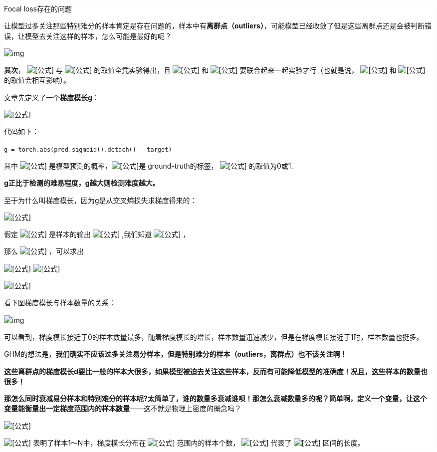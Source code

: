 Focal loss存在的问题

让模型过多关注那些特别难分的样本肯定是存在问题的，样本中有**离群点（outliers）**，可能模型已经收敛了但是这些离群点还是会被判断错误，让模型去关注这样的样本，怎么可能是最好的呢？

![img](https://pic2.zhimg.com/80/v2-662e8862051dc3e9cc15d15ab8852bcd_720w.jpg)

**其次**， ![[公式]](https://www.zhihu.com/equation?tex=%5Calpha) 与 ![[公式]](https://www.zhihu.com/equation?tex=%5Cgamma) 的取值全凭实验得出，且 ![[公式]](https://www.zhihu.com/equation?tex=%5Calpha+++++) 和 ![[公式]](https://www.zhihu.com/equation?tex=%5Cgamma) 要联合起来一起实验才行（也就是说， ![[公式]](https://www.zhihu.com/equation?tex=%5Calpha) 和 ![[公式]](https://www.zhihu.com/equation?tex=%5Cgamma) 的取值会相互影响）。

文章先定义了一个**梯度模长g**：

![[公式]](https://www.zhihu.com/equation?tex=g%3D%7Cp-p%5E%2A%7C%3D%5Cleft%5C%7B+%5Cbegin%7Baligned%7D+1-p+%2C%5Cquad+if%5Cquad++p%5E%2A%3D1%5C%5C++p%2C%5Cquad+if%5Cquad+p%5E%2A%3D0+%5Cend%7Baligned%7D+%5Cright.)

代码如下：

```python3
g = torch.abs(pred.sigmoid().detach() - target)
```

其中 ![[公式]](https://www.zhihu.com/equation?tex=p) 是模型预测的概率，![[公式]](https://www.zhihu.com/equation?tex=p%5E%2A)是 ground-truth的标签， ![[公式]](https://www.zhihu.com/equation?tex=p%5E%2A) 的取值为0或1.

**g正比于检测的难易程度，g越大则检测难度越大。**

至于为什么叫梯度模长，因为g是从交叉熵损失求梯度得来的：

![[公式]](https://www.zhihu.com/equation?tex=L_%7BCE%7D%3D%5Cleft%5C%7B+%5Cbegin%7Baligned%7D+-log%28p%29++%2C%5Cquad+if%5Cquad++p%5E%2A%3D1%5C%5C+-log%281-p%29%2C%5Cquad+if%5Cquad++p%5E%2A%3D0++++%5Cend%7Baligned%7D+%5Cright.)

假定 ![[公式]](https://www.zhihu.com/equation?tex=x) 是样本的输出 ![[公式]](https://www.zhihu.com/equation?tex=+p+%3D+sigmoid%28x%29) ,我们知道 ![[公式]](https://www.zhihu.com/equation?tex=%5Cfrac%7B%5Cpartial+p%7D%7B%5Cpartial+x%7D%3Dp%281-p%29) ，

那么 ![[公式]](https://www.zhihu.com/equation?tex=%5Cfrac%7B%5Cpartial+L_%7BC+E%7D%7D%7B%5Cpartial+x%7D%3D%5Cfrac%7B%5Cpartial+L_%7BC+E%7D%7D%7B%5Cpartial+p%7D%5Cfrac%7B%5Cpartial+p%7D%7B%5Cpartial+x%7D) ，可以求出

![[公式]](https://www.zhihu.com/equation?tex=%5Cfrac%7B%5Cpartial+L_%7BCE%7D%7D%7B%5Cpartial+x%7D%3D%5Cleft%5C%7B+%5Cbegin%7Baligned%7D+p-1++%2C%5Cquad+if%5Cquad++p%5E%2A%3D1%5C%5C+p+%2C%5Cquad+if%5Cquad++p%5E%2A%3D0++++%5Cend%7Baligned%7D+%5Cright.) ![[公式]](https://www.zhihu.com/equation?tex=%3Dp-p%5E%2A)

![[公式]](https://www.zhihu.com/equation?tex=g%3D%7C%5Cfrac%7B%5Cpartial+L_%7BCE%7D%7D%7B%5Cpartial+x%7D%7C)

看下图梯度模长与样本数量的关系：

![img](https://pic4.zhimg.com/80/v2-264d18f7c40c4be918b8cecc72f6a02b_720w.jpg)

可以看到，梯度模长接近于0的样本数量最多，随着梯度模长的增长，样本数量迅速减少，但是在梯度模长接近于1时，样本数量也挺多。

GHM的想法是，**我们确实不应该过多关注易分样本，但是特别难分的样本（outliers，离群点）也不该关注啊！**

**这些离群点的梯度模长d要比一般的样本大很多，如果模型被迫去关注这些样本，反而有可能降低模型的准确度！况且，这些样本的数量也很多！**

**那怎么同时衰减易分样本和特别难分的样本呢?太简单了，谁的数量多衰减谁呗！那怎么衰减数量多的呢？简单啊，定义一个变量，让这个变量能衡量出一定梯度范围内的样本数量**——这不就是物理上密度的概念吗？

![[公式]](https://www.zhihu.com/equation?tex=GD%28g%29%3D%5Cfrac%7B1%7D%7Bl_%7B%5Cvarepsilon%7D%28g%29%7D%5Csum_%7Bk%3D1%7D%5E%7BN%7D%7B%5Cdelta_%7B%5Cvarepsilon%7D%28g_%7Bk%7D%2Cg%29%7D)

![[公式]](https://www.zhihu.com/equation?tex=%5Cdelta_+%7B%5Cvarepsilon%7D%28g_%7Bk%7D%2Cg%29) 表明了样本1～N中，梯度模长分布在 ![[公式]](https://www.zhihu.com/equation?tex=%5Cleft%28g-%5Cfrac%7B%5Cvarepsilon%7D%7B2%7D%2C+g%2B%5Cfrac%7B%5Cvarepsilon%7D%7B2%7D%5Cright%29) 范围内的样本个数， ![[公式]](https://www.zhihu.com/equation?tex=l_%7B%5Cepsilon%7D%28g%29) 代表了 ![[公式]](https://www.zhihu.com/equation?tex=%5Cleft%28g-%5Cfrac%7B%5Cvarepsilon%7D%7B2%7D%2C+g%2B%5Cfrac%7B%5Cvarepsilon%7D%7B2%7D%5Cright%29) 区间的长度。
